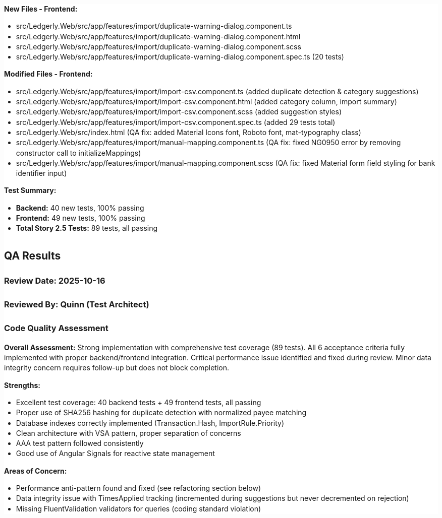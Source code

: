 **New Files - Frontend:**
- src/Ledgerly.Web/src/app/features/import/duplicate-warning-dialog.component.ts
- src/Ledgerly.Web/src/app/features/import/duplicate-warning-dialog.component.html
- src/Ledgerly.Web/src/app/features/import/duplicate-warning-dialog.component.scss
- src/Ledgerly.Web/src/app/features/import/duplicate-warning-dialog.component.spec.ts (20 tests)

**Modified Files - Frontend:**
- src/Ledgerly.Web/src/app/features/import/import-csv.component.ts (added duplicate detection & category suggestions)
- src/Ledgerly.Web/src/app/features/import/import-csv.component.html (added category column, import summary)
- src/Ledgerly.Web/src/app/features/import/import-csv.component.scss (added suggestion styles)
- src/Ledgerly.Web/src/app/features/import/import-csv.component.spec.ts (added 29 tests total)
- src/Ledgerly.Web/src/index.html (QA fix: added Material Icons font, Roboto font, mat-typography class)
- src/Ledgerly.Web/src/app/features/import/manual-mapping.component.ts (QA fix: fixed NG0950 error by removing constructor call to initializeMappings)
- src/Ledgerly.Web/src/app/features/import/manual-mapping.component.scss (QA fix: fixed Material form field styling for bank identifier input)

**Test Summary:**
- **Backend:** 40 new tests, 100% passing
- **Frontend:** 49 new tests, 100% passing
- **Total Story 2.5 Tests:** 89 tests, all passing

## QA Results

### Review Date: 2025-10-16

### Reviewed By: Quinn (Test Architect)

### Code Quality Assessment

**Overall Assessment:** Strong implementation with comprehensive test coverage (89 tests). All 6 acceptance criteria fully implemented with proper backend/frontend integration. Critical performance issue identified and fixed during review. Minor data integrity concern requires follow-up but does not block completion.

**Strengths:**
- Excellent test coverage: 40 backend tests + 49 frontend tests, all passing
- Proper use of SHA256 hashing for duplicate detection with normalized payee matching
- Database indexes correctly implemented (Transaction.Hash, ImportRule.Priority)
- Clean architecture with VSA pattern, proper separation of concerns
- AAA test pattern followed consistently
- Good use of Angular Signals for reactive state management

**Areas of Concern:**
- Performance anti-pattern found and fixed (see refactoring section below)
- Data integrity issue with TimesApplied tracking (incremented during suggestions but never decremented on rejection)
- Missing FluentValidation validators for queries (coding standard violation)
